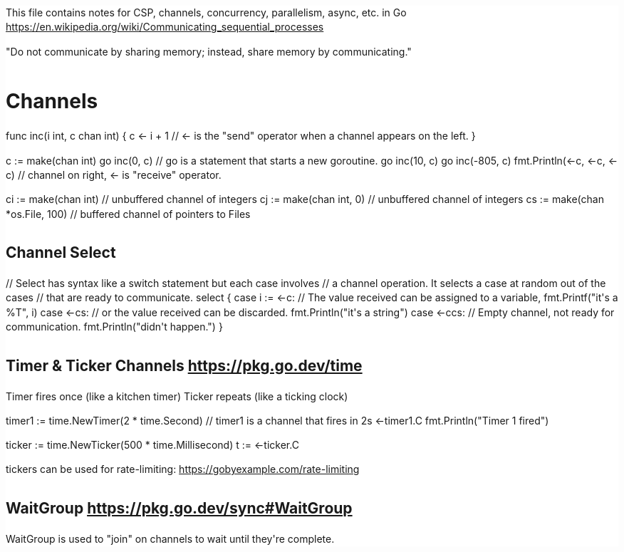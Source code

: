 This file contains notes for CSP, channels, concurrency, parallelism, async, etc. in Go
https://en.wikipedia.org/wiki/Communicating_sequential_processes

"Do not communicate by sharing memory; instead, share memory by communicating."

# Channels

func inc(i int, c chan int) {
    c <- i + 1 // <- is the "send" operator when a channel appears on the left.
}

c := make(chan int)
go inc(0, c) // go is a statement that starts a new goroutine.
go inc(10, c)
go inc(-805, c)
fmt.Println(<-c, <-c, <-c) // channel on right, <- is "receive" operator.

ci := make(chan int)            // unbuffered channel of integers
cj := make(chan int, 0)         // unbuffered channel of integers
cs := make(chan *os.File, 100)  // buffered channel of pointers to Files

## Channel Select

// Select has syntax like a switch statement but each case involves
// a channel operation. It selects a case at random out of the cases
// that are ready to communicate.
select {
case i := <-c: // The value received can be assigned to a variable,
    fmt.Printf("it's a %T", i)
case <-cs: // or the value received can be discarded.
    fmt.Println("it's a string")
case <-ccs: // Empty channel, not ready for communication.
    fmt.Println("didn't happen.")
}

## Timer & Ticker Channels https://pkg.go.dev/time

Timer fires once (like a kitchen timer)
Ticker repeats (like a ticking clock)

timer1 := time.NewTimer(2 * time.Second) // timer1 is a channel that fires in 2s
<-timer1.C
fmt.Println("Timer 1 fired")

ticker := time.NewTicker(500 * time.Millisecond)
t := <-ticker.C

tickers can be used for rate-limiting: https://gobyexample.com/rate-limiting

## WaitGroup https://pkg.go.dev/sync#WaitGroup

WaitGroup is used to "join" on channels to wait until they're complete.

